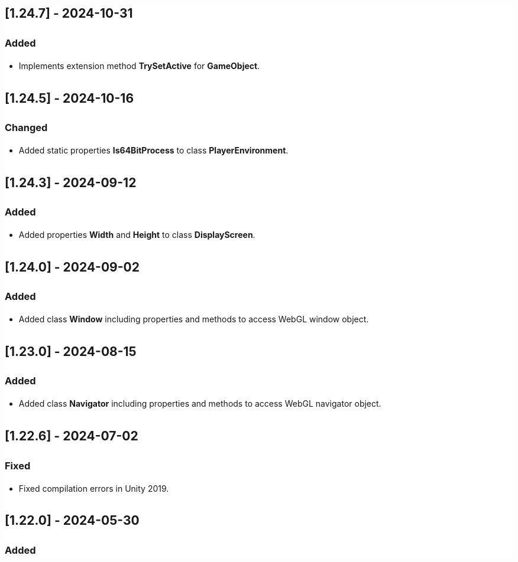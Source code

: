 

## [1.24.7] - 2024-10-31

### Added

- Implements extension method **TrySetActive** for **GameObject**.



## [1.24.5] - 2024-10-16

### Changed

- Added static properties **Is64BitProcess** to class **PlayerEnvironment**.



## [1.24.3] - 2024-09-12

### Added

- Added properties **Width** and **Height** to class **DisplayScreen**.



## [1.24.0] - 2024-09-02

### Added

- Added class **Window** including properties and methods to access WebGL window object.



## [1.23.0] - 2024-08-15

### Added

- Added class **Navigator** including properties and methods to access WebGL navigator object.



## [1.22.6] - 2024-07-02

### Fixed

- Fixed compilation errors in Unity 2019.



## [1.22.0] - 2024-05-30

### Added

